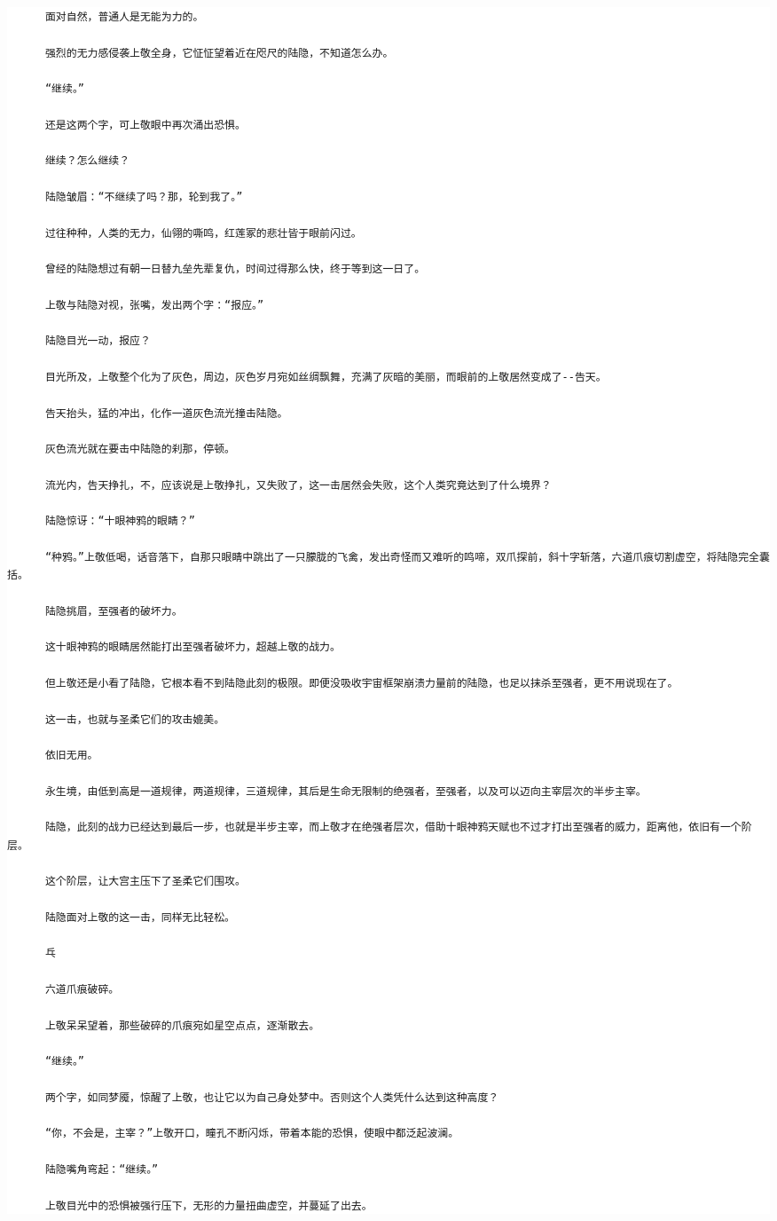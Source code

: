           面对自然，普通人是无能为力的。
      
          强烈的无力感侵袭上敬全身，它怔怔望着近在咫尺的陆隐，不知道怎么办。
      
          “继续。”
      
          还是这两个字，可上敬眼中再次涌出恐惧。
      
          继续？怎么继续？
      
          陆隐皱眉：“不继续了吗？那，轮到我了。”
      
          过往种种，人类的无力，仙翎的嘶鸣，红莲冢的悲壮皆于眼前闪过。
      
          曾经的陆隐想过有朝一日替九垒先辈复仇，时间过得那么快，终于等到这一日了。
      
          上敬与陆隐对视，张嘴，发出两个字：“报应。”
      
          陆隐目光一动，报应？
      
          目光所及，上敬整个化为了灰色，周边，灰色岁月宛如丝绸飘舞，充满了灰暗的美丽，而眼前的上敬居然变成了--告天。
      
          告天抬头，猛的冲出，化作一道灰色流光撞击陆隐。
      
          灰色流光就在要击中陆隐的刹那，停顿。
      
          流光内，告天挣扎，不，应该说是上敬挣扎，又失败了，这一击居然会失败，这个人类究竟达到了什么境界？
      
          陆隐惊讶：“十眼神鸦的眼睛？”
      
          “种鸦。”上敬低喝，话音落下，自那只眼睛中跳出了一只朦胧的飞禽，发出奇怪而又难听的鸣啼，双爪探前，斜十字斩落，六道爪痕切割虚空，将陆隐完全囊括。
      
          陆隐挑眉，至强者的破坏力。
      
          这十眼神鸦的眼睛居然能打出至强者破坏力，超越上敬的战力。
      
          但上敬还是小看了陆隐，它根本看不到陆隐此刻的极限。即便没吸收宇宙框架崩溃力量前的陆隐，也足以抹杀至强者，更不用说现在了。
      
          这一击，也就与圣柔它们的攻击媲美。
      
          依旧无用。
      
          永生境，由低到高是一道规律，两道规律，三道规律，其后是生命无限制的绝强者，至强者，以及可以迈向主宰层次的半步主宰。
      
          陆隐，此刻的战力已经达到最后一步，也就是半步主宰，而上敬才在绝强者层次，借助十眼神鸦天赋也不过才打出至强者的威力，距离他，依旧有一个阶层。
      
          这个阶层，让大宫主压下了圣柔它们围攻。
      
          陆隐面对上敬的这一击，同样无比轻松。
      
          乓
      
          六道爪痕破碎。
      
          上敬呆呆望着，那些破碎的爪痕宛如星空点点，逐渐散去。
      
          “继续。”
      
          两个字，如同梦魇，惊醒了上敬，也让它以为自己身处梦中。否则这个人类凭什么达到这种高度？
      
          “你，不会是，主宰？”上敬开口，瞳孔不断闪烁，带着本能的恐惧，使眼中都泛起波澜。
      
          陆隐嘴角弯起：“继续。”
      
          上敬目光中的恐惧被强行压下，无形的力量扭曲虚空，并蔓延了出去。
      